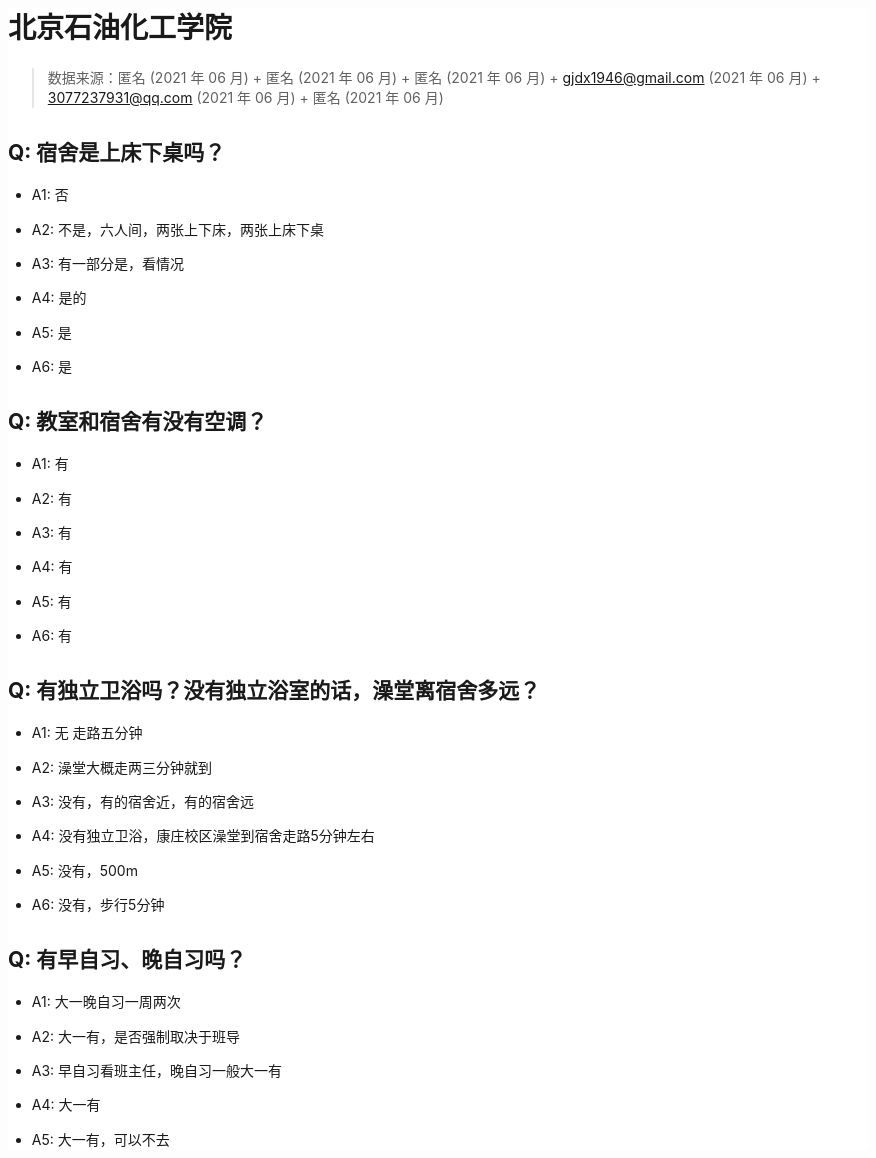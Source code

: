 # 北京石油化工学院

> 数据来源：匿名 (2021 年 06 月) + 匿名 (2021 年 06 月) + 匿名 (2021 年 06 月) + gjdx1946@gmail.com (2021 年 06 月) + 3077237931@qq.com (2021 年 06 月) + 匿名 (2021 年 06 月)

## Q: 宿舍是上床下桌吗？

- A1: 否

- A2: 不是，六人间，两张上下床，两张上床下桌

- A3: 有一部分是，看情况

- A4: 是的

- A5: 是

- A6: 是

## Q: 教室和宿舍有没有空调？

- A1: 有

- A2: 有

- A3: 有

- A4: 有

- A5: 有

- A6: 有

## Q: 有独立卫浴吗？没有独立浴室的话，澡堂离宿舍多远？

- A1: 无 走路五分钟

- A2: 澡堂大概走两三分钟就到

- A3: 没有，有的宿舍近，有的宿舍远

- A4: 没有独立卫浴，康庄校区澡堂到宿舍走路5分钟左右

- A5: 没有，500m

- A6: 没有，步行5分钟

## Q: 有早自习、晚自习吗？

- A1: 大一晚自习一周两次

- A2: 大一有，是否强制取决于班导

- A3: 早自习看班主任，晚自习一般大一有

- A4: 大一有

- A5: 大一有，可以不去
